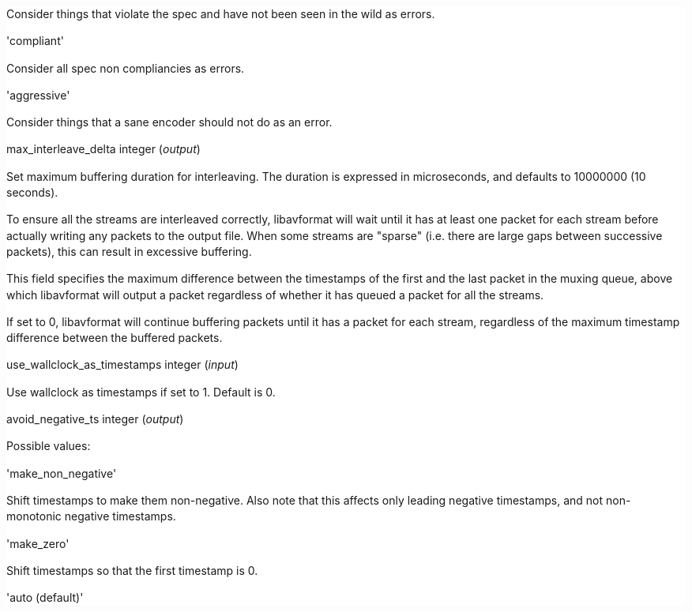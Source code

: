    

Consider things that violate the spec and have not been seen in the wild as
errors.

'compliant'

    

Consider all spec non compliancies as errors.

'aggressive'

    

Consider things that a sane encoder should not do as an error.

max_interleave_delta integer (_output_)

    

Set maximum buffering duration for interleaving. The duration is expressed in
microseconds, and defaults to 10000000 (10 seconds).

To ensure all the streams are interleaved correctly, libavformat will wait
until it has at least one packet for each stream before actually writing any
packets to the output file. When some streams are "sparse" (i.e. there are
large gaps between successive packets), this can result in excessive
buffering.

This field specifies the maximum difference between the timestamps of the
first and the last packet in the muxing queue, above which libavformat will
output a packet regardless of whether it has queued a packet for all the
streams.

If set to 0, libavformat will continue buffering packets until it has a packet
for each stream, regardless of the maximum timestamp difference between the
buffered packets.

use_wallclock_as_timestamps integer (_input_)

    

Use wallclock as timestamps if set to 1. Default is 0.

avoid_negative_ts integer (_output_)

    

Possible values:

'make_non_negative'

    

Shift timestamps to make them non-negative. Also note that this affects only
leading negative timestamps, and not non-monotonic negative timestamps.

'make_zero'

    

Shift timestamps so that the first timestamp is 0.

'auto (default)'

    